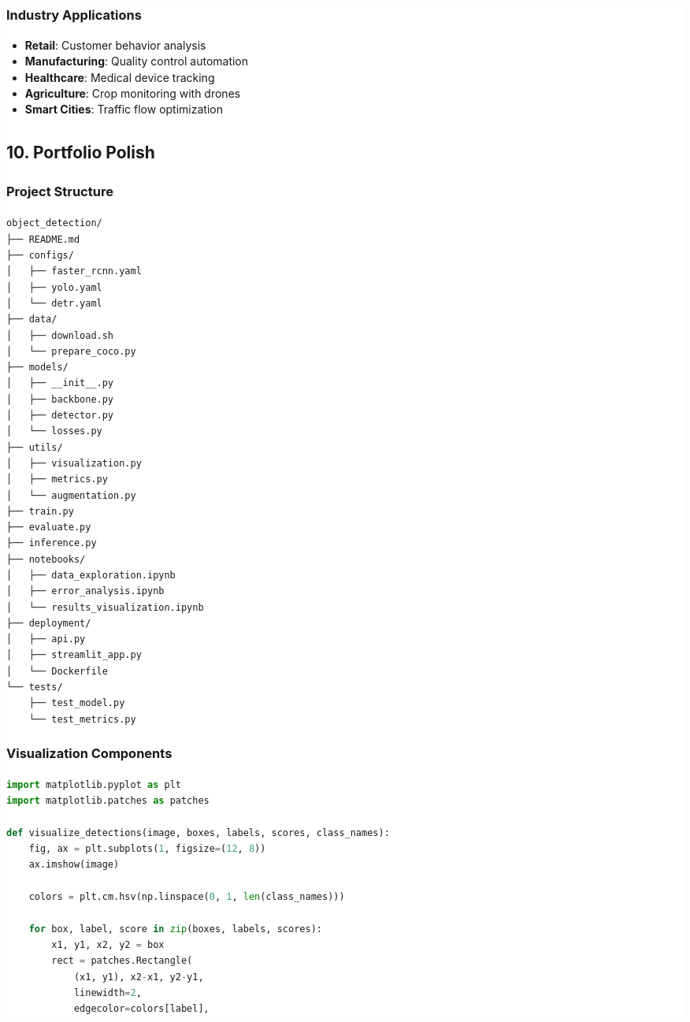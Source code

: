 ### Industry Applications
- **Retail**: Customer behavior analysis
- **Manufacturing**: Quality control automation
- **Healthcare**: Medical device tracking
- **Agriculture**: Crop monitoring with drones
- **Smart Cities**: Traffic flow optimization

## 10. Portfolio Polish

### Project Structure
```
object_detection/
├── README.md
├── configs/
│   ├── faster_rcnn.yaml
│   ├── yolo.yaml
│   └── detr.yaml
├── data/
│   ├── download.sh
│   └── prepare_coco.py
├── models/
│   ├── __init__.py
│   ├── backbone.py
│   ├── detector.py
│   └── losses.py
├── utils/
│   ├── visualization.py
│   ├── metrics.py
│   └── augmentation.py
├── train.py
├── evaluate.py
├── inference.py
├── notebooks/
│   ├── data_exploration.ipynb
│   ├── error_analysis.ipynb
│   └── results_visualization.ipynb
├── deployment/
│   ├── api.py
│   ├── streamlit_app.py
│   └── Dockerfile
└── tests/
    ├── test_model.py
    └── test_metrics.py
```

### Visualization Components
```python
import matplotlib.pyplot as plt
import matplotlib.patches as patches

def visualize_detections(image, boxes, labels, scores, class_names):
    fig, ax = plt.subplots(1, figsize=(12, 8))
    ax.imshow(image)
    
    colors = plt.cm.hsv(np.linspace(0, 1, len(class_names)))
    
    for box, label, score in zip(boxes, labels, scores):
        x1, y1, x2, y2 = box
        rect = patches.Rectangle(
            (x1, y1), x2-x1, y2-y1,
            linewidth=2,
            edgecolor=colors[label],
```